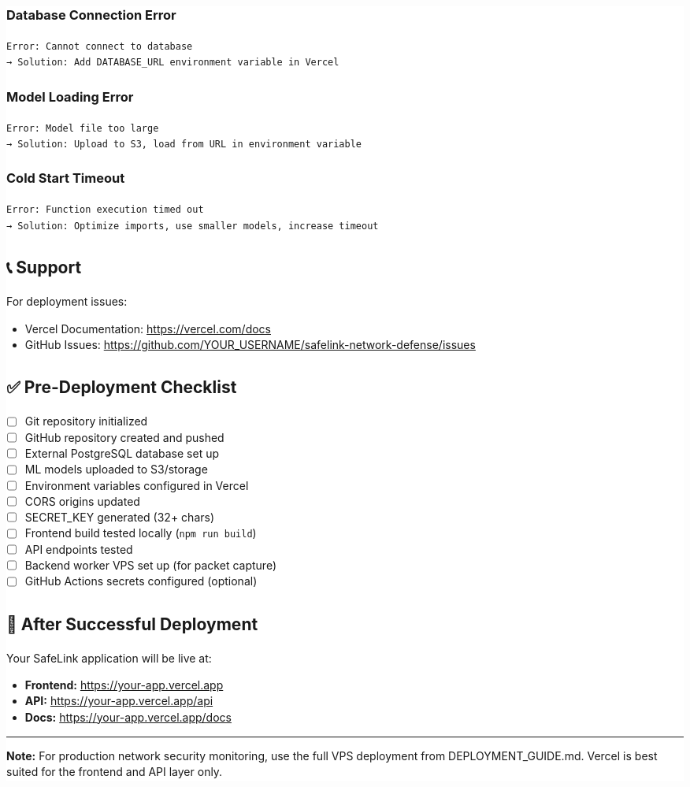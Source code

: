### Database Connection Error
```
Error: Cannot connect to database
→ Solution: Add DATABASE_URL environment variable in Vercel
```

### Model Loading Error
```
Error: Model file too large
→ Solution: Upload to S3, load from URL in environment variable
```

### Cold Start Timeout
```
Error: Function execution timed out
→ Solution: Optimize imports, use smaller models, increase timeout
```

## 📞 Support

For deployment issues:
- Vercel Documentation: https://vercel.com/docs
- GitHub Issues: https://github.com/YOUR_USERNAME/safelink-network-defense/issues

## ✅ Pre-Deployment Checklist

- [ ] Git repository initialized
- [ ] GitHub repository created and pushed
- [ ] External PostgreSQL database set up
- [ ] ML models uploaded to S3/storage
- [ ] Environment variables configured in Vercel
- [ ] CORS origins updated
- [ ] SECRET_KEY generated (32+ chars)
- [ ] Frontend build tested locally (`npm run build`)
- [ ] API endpoints tested
- [ ] Backend worker VPS set up (for packet capture)
- [ ] GitHub Actions secrets configured (optional)

## 🎉 After Successful Deployment

Your SafeLink application will be live at:
- **Frontend:** https://your-app.vercel.app
- **API:** https://your-app.vercel.app/api
- **Docs:** https://your-app.vercel.app/docs

---

**Note:** For production network security monitoring, use the full VPS deployment from DEPLOYMENT_GUIDE.md. Vercel is best suited for the frontend and API layer only.
